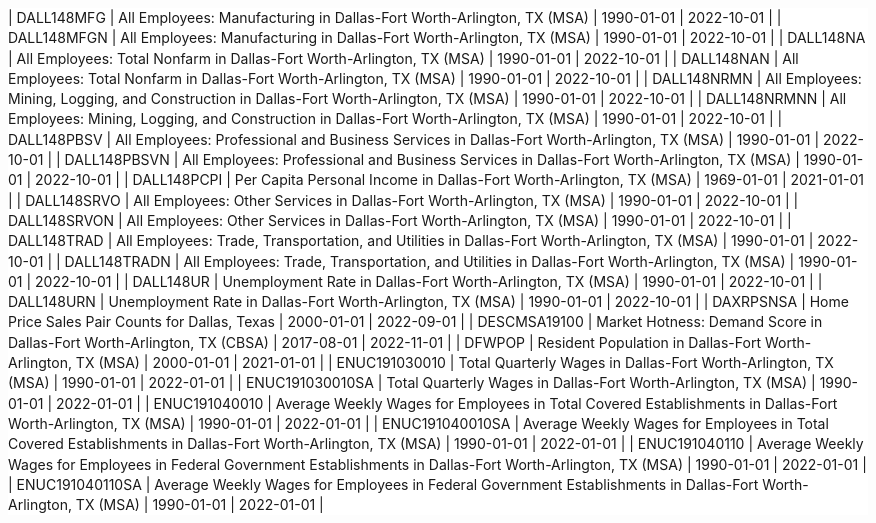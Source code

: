 | DALL148MFG                | All Employees: Manufacturing in Dallas-Fort Worth-Arlington, TX (MSA)                                                                                                    | 1990-01-01          | 2022-10-01        |
| DALL148MFGN               | All Employees: Manufacturing in Dallas-Fort Worth-Arlington, TX (MSA)                                                                                                    | 1990-01-01          | 2022-10-01        |
| DALL148NA                 | All Employees: Total Nonfarm in Dallas-Fort Worth-Arlington, TX (MSA)                                                                                                    | 1990-01-01          | 2022-10-01        |
| DALL148NAN                | All Employees: Total Nonfarm in Dallas-Fort Worth-Arlington, TX (MSA)                                                                                                    | 1990-01-01          | 2022-10-01        |
| DALL148NRMN               | All Employees: Mining, Logging, and Construction in Dallas-Fort Worth-Arlington, TX (MSA)                                                                                | 1990-01-01          | 2022-10-01        |
| DALL148NRMNN              | All Employees: Mining, Logging, and Construction in Dallas-Fort Worth-Arlington, TX (MSA)                                                                                | 1990-01-01          | 2022-10-01        |
| DALL148PBSV               | All Employees: Professional and Business Services in Dallas-Fort Worth-Arlington, TX (MSA)                                                                               | 1990-01-01          | 2022-10-01        |
| DALL148PBSVN              | All Employees: Professional and Business Services in Dallas-Fort Worth-Arlington, TX (MSA)                                                                               | 1990-01-01          | 2022-10-01        |
| DALL148PCPI               | Per Capita Personal Income in Dallas-Fort Worth-Arlington, TX (MSA)                                                                                                      | 1969-01-01          | 2021-01-01        |
| DALL148SRVO               | All Employees: Other Services in Dallas-Fort Worth-Arlington, TX (MSA)                                                                                                   | 1990-01-01          | 2022-10-01        |
| DALL148SRVON              | All Employees: Other Services in Dallas-Fort Worth-Arlington, TX (MSA)                                                                                                   | 1990-01-01          | 2022-10-01        |
| DALL148TRAD               | All Employees: Trade, Transportation, and Utilities in Dallas-Fort Worth-Arlington, TX (MSA)                                                                             | 1990-01-01          | 2022-10-01        |
| DALL148TRADN              | All Employees: Trade, Transportation, and Utilities in Dallas-Fort Worth-Arlington, TX (MSA)                                                                             | 1990-01-01          | 2022-10-01        |
| DALL148UR                 | Unemployment Rate in Dallas-Fort Worth-Arlington, TX (MSA)                                                                                                               | 1990-01-01          | 2022-10-01        |
| DALL148URN                | Unemployment Rate in Dallas-Fort Worth-Arlington, TX (MSA)                                                                                                               | 1990-01-01          | 2022-10-01        |
| DAXRPSNSA                 | Home Price Sales Pair Counts for Dallas, Texas                                                                                                                           | 2000-01-01          | 2022-09-01        |
| DESCMSA19100              | Market Hotness: Demand Score in Dallas-Fort Worth-Arlington, TX (CBSA)                                                                                                   | 2017-08-01          | 2022-11-01        |
| DFWPOP                    | Resident Population in Dallas-Fort Worth-Arlington, TX (MSA)                                                                                                             | 2000-01-01          | 2021-01-01        |
| ENUC191030010             | Total Quarterly Wages in Dallas-Fort Worth-Arlington, TX (MSA)                                                                                                           | 1990-01-01          | 2022-01-01        |
| ENUC191030010SA           | Total Quarterly Wages in Dallas-Fort Worth-Arlington, TX (MSA)                                                                                                           | 1990-01-01          | 2022-01-01        |
| ENUC191040010             | Average Weekly Wages for Employees in Total Covered Establishments in Dallas-Fort Worth-Arlington, TX (MSA)                                                              | 1990-01-01          | 2022-01-01        |
| ENUC191040010SA           | Average Weekly Wages for Employees in Total Covered Establishments in Dallas-Fort Worth-Arlington, TX (MSA)                                                              | 1990-01-01          | 2022-01-01        |
| ENUC191040110             | Average Weekly Wages for Employees in Federal Government Establishments in Dallas-Fort Worth-Arlington, TX (MSA)                                                         | 1990-01-01          | 2022-01-01        |
| ENUC191040110SA           | Average Weekly Wages for Employees in Federal Government Establishments in Dallas-Fort Worth-Arlington, TX (MSA)                                                         | 1990-01-01          | 2022-01-01        |